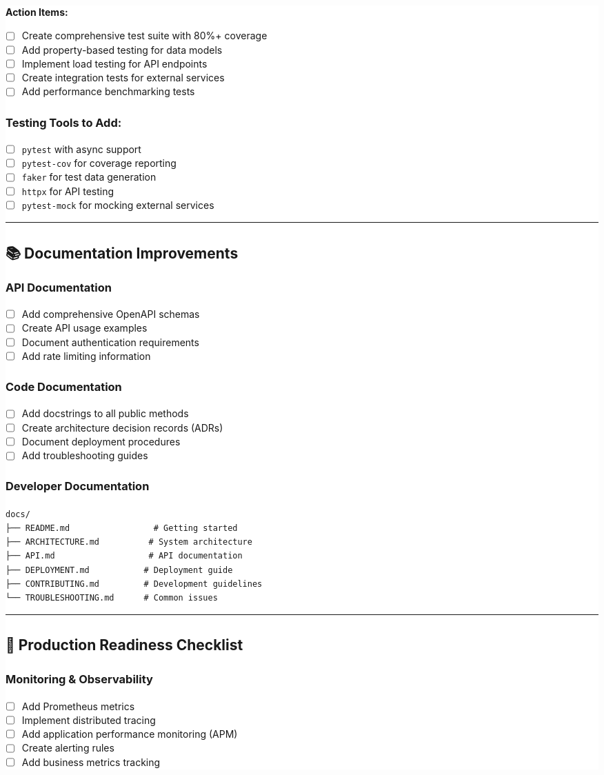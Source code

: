 **Action Items:**
- [ ] Create comprehensive test suite with 80%+ coverage
- [ ] Add property-based testing for data models
- [ ] Implement load testing for API endpoints
- [ ] Create integration tests for external services
- [ ] Add performance benchmarking tests

### Testing Tools to Add:
- [ ] `pytest` with async support
- [ ] `pytest-cov` for coverage reporting
- [ ] `faker` for test data generation
- [ ] `httpx` for API testing
- [ ] `pytest-mock` for mocking external services

---

## 📚 Documentation Improvements

### API Documentation
- [ ] Add comprehensive OpenAPI schemas
- [ ] Create API usage examples
- [ ] Document authentication requirements
- [ ] Add rate limiting information

### Code Documentation
- [ ] Add docstrings to all public methods
- [ ] Create architecture decision records (ADRs)
- [ ] Document deployment procedures
- [ ] Add troubleshooting guides

### Developer Documentation
```markdown
docs/
├── README.md                 # Getting started
├── ARCHITECTURE.md          # System architecture
├── API.md                   # API documentation
├── DEPLOYMENT.md           # Deployment guide
├── CONTRIBUTING.md         # Development guidelines
└── TROUBLESHOOTING.md      # Common issues
```

---

## 🚀 Production Readiness Checklist

### Monitoring & Observability
- [ ] Add Prometheus metrics
- [ ] Implement distributed tracing
- [ ] Add application performance monitoring (APM)
- [ ] Create alerting rules
- [ ] Add business metrics tracking
